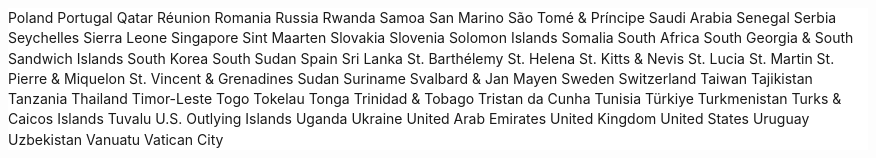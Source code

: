 Poland
Portugal
Qatar
Réunion
Romania
Russia
Rwanda
Samoa
San Marino
São Tomé & Príncipe
Saudi Arabia
Senegal
Serbia
Seychelles
Sierra Leone
Singapore
Sint Maarten
Slovakia
Slovenia
Solomon Islands
Somalia
South Africa
South Georgia & South Sandwich Islands
South Korea
South Sudan
Spain
Sri Lanka
St. Barthélemy
St. Helena
St. Kitts & Nevis
St. Lucia
St. Martin
St. Pierre & Miquelon
St. Vincent & Grenadines
Sudan
Suriname
Svalbard & Jan Mayen
Sweden
Switzerland
Taiwan
Tajikistan
Tanzania
Thailand
Timor-Leste
Togo
Tokelau
Tonga
Trinidad & Tobago
Tristan da Cunha
Tunisia
Türkiye
Turkmenistan
Turks & Caicos Islands
Tuvalu
U.S. Outlying Islands
Uganda
Ukraine
United Arab Emirates
United Kingdom
United States
Uruguay
Uzbekistan
Vanuatu
Vatican City
